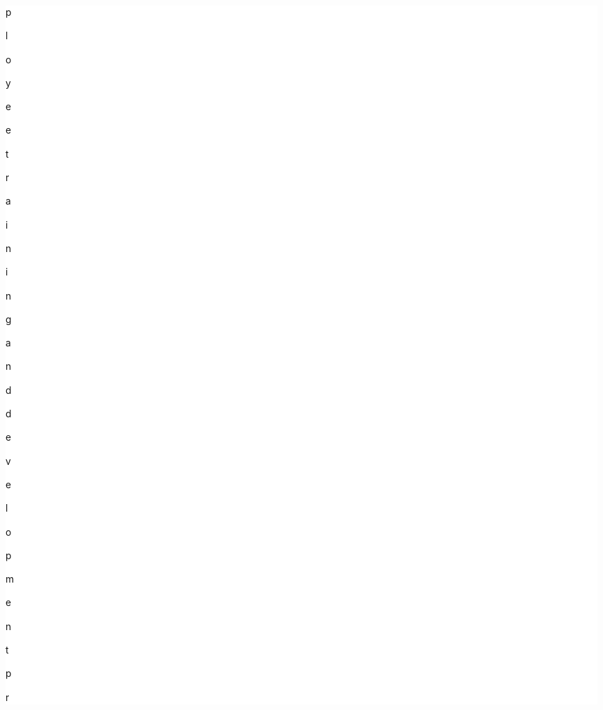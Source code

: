 p

l

o

y

e

e

 

t

r

a

i

n

i

n

g

 

a

n

d

 

d

e

v

e

l

o

p

m

e

n

t

 

p

r
